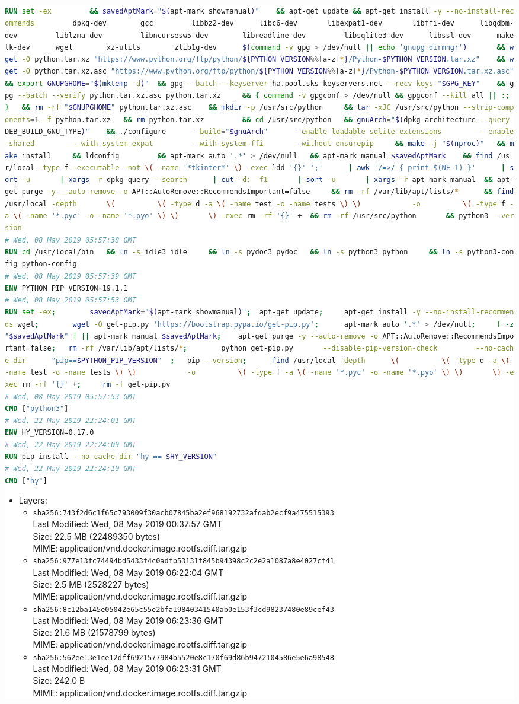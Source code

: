 ```dockerfile
RUN set -ex 		&& savedAptMark="$(apt-mark showmanual)" 	&& apt-get update && apt-get install -y --no-install-recommends 		dpkg-dev 		gcc 		libbz2-dev 		libc6-dev 		libexpat1-dev 		libffi-dev 		libgdbm-dev 		liblzma-dev 		libncursesw5-dev 		libreadline-dev 		libsqlite3-dev 		libssl-dev 		make 		tk-dev 		wget 		xz-utils 		zlib1g-dev 		$(command -v gpg > /dev/null || echo 'gnupg dirmngr') 		&& wget -O python.tar.xz "https://www.python.org/ftp/python/${PYTHON_VERSION%%[a-z]*}/Python-$PYTHON_VERSION.tar.xz" 	&& wget -O python.tar.xz.asc "https://www.python.org/ftp/python/${PYTHON_VERSION%%[a-z]*}/Python-$PYTHON_VERSION.tar.xz.asc" 	&& export GNUPGHOME="$(mktemp -d)" 	&& gpg --batch --keyserver ha.pool.sks-keyservers.net --recv-keys "$GPG_KEY" 	&& gpg --batch --verify python.tar.xz.asc python.tar.xz 	&& { command -v gpgconf > /dev/null && gpgconf --kill all || :; } 	&& rm -rf "$GNUPGHOME" python.tar.xz.asc 	&& mkdir -p /usr/src/python 	&& tar -xJC /usr/src/python --strip-components=1 -f python.tar.xz 	&& rm python.tar.xz 		&& cd /usr/src/python 	&& gnuArch="$(dpkg-architecture --query DEB_BUILD_GNU_TYPE)" 	&& ./configure 		--build="$gnuArch" 		--enable-loadable-sqlite-extensions 		--enable-shared 		--with-system-expat 		--with-system-ffi 		--without-ensurepip 	&& make -j "$(nproc)" 	&& make install 	&& ldconfig 		&& apt-mark auto '.*' > /dev/null 	&& apt-mark manual $savedAptMark 	&& find /usr/local -type f -executable -not \( -name '*tkinter*' \) -exec ldd '{}' ';' 		| awk '/=>/ { print $(NF-1) }' 		| sort -u 		| xargs -r dpkg-query --search 		| cut -d: -f1 		| sort -u 		| xargs -r apt-mark manual 	&& apt-get purge -y --auto-remove -o APT::AutoRemove::RecommendsImportant=false 	&& rm -rf /var/lib/apt/lists/* 		&& find /usr/local -depth 		\( 			\( -type d -a \( -name test -o -name tests \) \) 			-o 			\( -type f -a \( -name '*.pyc' -o -name '*.pyo' \) \) 		\) -exec rm -rf '{}' + 	&& rm -rf /usr/src/python 		&& python3 --version
# Wed, 08 May 2019 05:57:38 GMT
RUN cd /usr/local/bin 	&& ln -s idle3 idle 	&& ln -s pydoc3 pydoc 	&& ln -s python3 python 	&& ln -s python3-config python-config
# Wed, 08 May 2019 05:57:39 GMT
ENV PYTHON_PIP_VERSION=19.1.1
# Wed, 08 May 2019 05:57:53 GMT
RUN set -ex; 		savedAptMark="$(apt-mark showmanual)"; 	apt-get update; 	apt-get install -y --no-install-recommends wget; 		wget -O get-pip.py 'https://bootstrap.pypa.io/get-pip.py'; 		apt-mark auto '.*' > /dev/null; 	[ -z "$savedAptMark" ] || apt-mark manual $savedAptMark; 	apt-get purge -y --auto-remove -o APT::AutoRemove::RecommendsImportant=false; 	rm -rf /var/lib/apt/lists/*; 		python get-pip.py 		--disable-pip-version-check 		--no-cache-dir 		"pip==$PYTHON_PIP_VERSION" 	; 	pip --version; 		find /usr/local -depth 		\( 			\( -type d -a \( -name test -o -name tests \) \) 			-o 			\( -type f -a \( -name '*.pyc' -o -name '*.pyo' \) \) 		\) -exec rm -rf '{}' +; 	rm -f get-pip.py
# Wed, 08 May 2019 05:57:53 GMT
CMD ["python3"]
# Wed, 22 May 2019 22:24:01 GMT
ENV HY_VERSION=0.17.0
# Wed, 22 May 2019 22:24:09 GMT
RUN pip install --no-cache-dir "hy == $HY_VERSION"
# Wed, 22 May 2019 22:24:10 GMT
CMD ["hy"]
```

-	Layers:
	-	`sha256:743f2d6c1f65c793009f30acb07845ba2ef968192732afdab2ecf9a475515393`  
		Last Modified: Wed, 08 May 2019 00:37:57 GMT  
		Size: 22.5 MB (22489350 bytes)  
		MIME: application/vnd.docker.image.rootfs.diff.tar.gzip
	-	`sha256:977e13fc74494bd5433f4c0adfb53131f845b94398c2c2e2a1087a8e4027cf41`  
		Last Modified: Wed, 08 May 2019 06:22:04 GMT  
		Size: 2.5 MB (2528227 bytes)  
		MIME: application/vnd.docker.image.rootfs.diff.tar.gzip
	-	`sha256:8c12ba145e05042e65c55e2bfa19840341540ab0e153f3cd98237480e89cef43`  
		Last Modified: Wed, 08 May 2019 06:23:36 GMT  
		Size: 21.6 MB (21578799 bytes)  
		MIME: application/vnd.docker.image.rootfs.diff.tar.gzip
	-	`sha256:562ee13e1ce12dff6921577984b5520e8c170f69d86b9472104586e5e6a98548`  
		Last Modified: Wed, 08 May 2019 06:23:31 GMT  
		Size: 242.0 B  
		MIME: application/vnd.docker.image.rootfs.diff.tar.gzip
